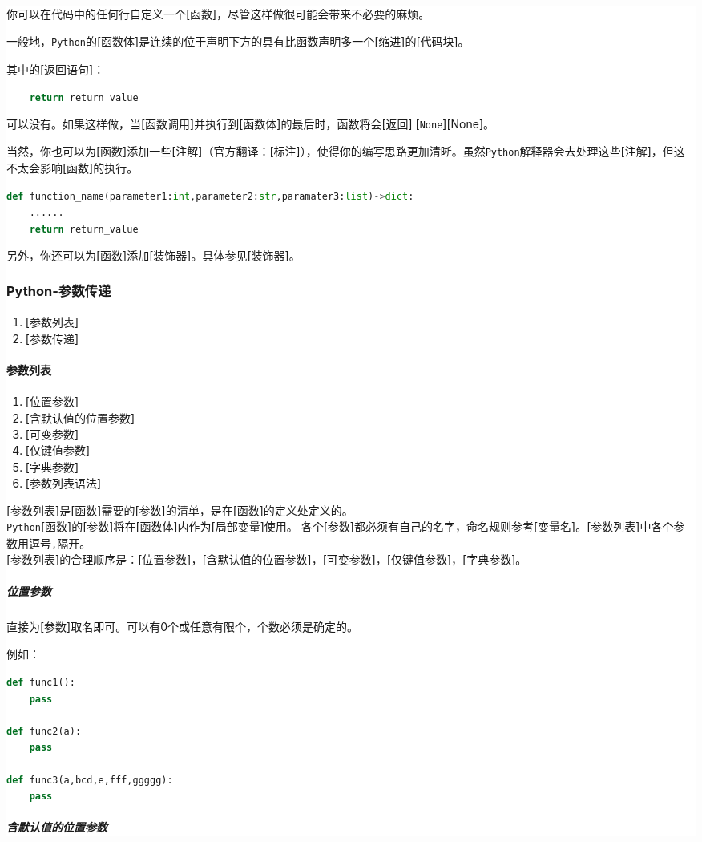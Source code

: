 你可以在代码中的任何行自定义一个[函数]，尽管这样做很可能会带来不必要的麻烦。

一般地，`Python`的[函数体]是连续的位于声明下方的具有比函数声明多一个[缩进]的[代码块]。

其中的[返回语句]：

```python
    return return_value
```

可以没有。如果这样做，当[函数调用]并执行到[函数体]的最后时，函数将会[返回] [`None`][None]。

当然，你也可以为[函数]添加一些[注解]（官方翻译：[标注]），使得你的编写思路更加清晰。虽然`Python`解释器会去处理这些[注解]，但这不太会影响[函数]的执行。

```python
def function_name(parameter1:int,parameter2:str,paramater3:list)->dict:
    ......
    return return_value
```

另外，你还可以为[函数]添加[装饰器]。具体参见[装饰器]。

### Python-参数传递

1. [参数列表]
2. [参数传递]

#### 参数列表

1. [位置参数]
2. [含默认值的位置参数]
3. [可变参数]
4. [仅键值参数]
5. [字典参数]
6. [参数列表语法]

[参数列表]是[函数]需要的[参数]的清单，是在[函数]的定义处定义的。\
`Python`[函数]的[参数]将在[函数体]内作为[局部变量]使用。
各个[参数]都必须有自己的名字，命名规则参考[变量名]。[参数列表]中各个参数用逗号`,`隔开。\
[参数列表]的合理顺序是：[位置参数]，[含默认值的位置参数]，[可变参数]，[仅键值参数]，[字典参数]。

##### 位置参数

直接为[参数]取名即可。可以有0个或任意有限个，个数必须是确定的。

例如：

```python
def func1():
    pass

def func2(a):
    pass

def func3(a,bcd,e,fff,ggggg):
    pass
```

##### 含默认值的位置参数
